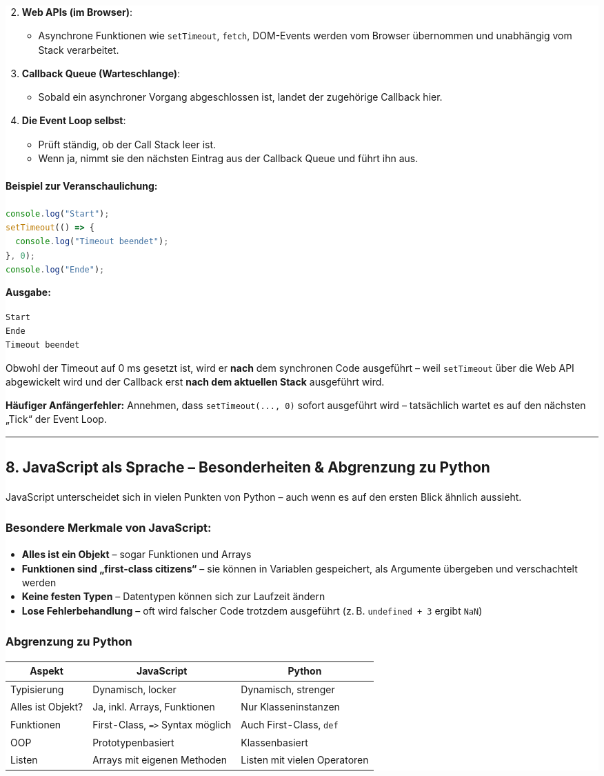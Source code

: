 2. **Web APIs (im Browser)**:
   - Asynchrone Funktionen wie `setTimeout`, `fetch`, DOM-Events werden vom Browser übernommen und unabhängig vom Stack verarbeitet.

3. **Callback Queue (Warteschlange)**:
   - Sobald ein asynchroner Vorgang abgeschlossen ist, landet der zugehörige Callback hier.

4. **Die Event Loop selbst**:
   - Prüft ständig, ob der Call Stack leer ist.
   - Wenn ja, nimmt sie den nächsten Eintrag aus der Callback Queue und führt ihn aus.

#### Beispiel zur Veranschaulichung:
```js
console.log("Start");
setTimeout(() => {
  console.log("Timeout beendet");
}, 0);
console.log("Ende");
```
**Ausgabe:**
```
Start
Ende
Timeout beendet
```
Obwohl der Timeout auf 0 ms gesetzt ist, wird er **nach** dem synchronen Code ausgeführt – weil `setTimeout` über die Web API abgewickelt wird und der Callback erst **nach dem aktuellen Stack** ausgeführt wird.

**Häufiger Anfängerfehler:** Annehmen, dass `setTimeout(..., 0)` sofort ausgeführt wird – tatsächlich wartet es auf den nächsten „Tick“ der Event Loop.

---

## 8. JavaScript als Sprache – Besonderheiten & Abgrenzung zu Python

JavaScript unterscheidet sich in vielen Punkten von Python – auch wenn es auf den ersten Blick ähnlich aussieht.

### Besondere Merkmale von JavaScript:
- **Alles ist ein Objekt** – sogar Funktionen und Arrays
- **Funktionen sind „first-class citizens“** – sie können in Variablen gespeichert, als Argumente übergeben und verschachtelt werden
- **Keine festen Typen** – Datentypen können sich zur Laufzeit ändern
- **Lose Fehlerbehandlung** – oft wird falscher Code trotzdem ausgeführt (z. B. `undefined + 3` ergibt `NaN`)

### Abgrenzung zu Python
| Aspekt                | JavaScript                          | Python                             |
|----------------------|-------------------------------------|-------------------------------------|
| Typisierung          | Dynamisch, locker                   | Dynamisch, strenger                 |
| Alles ist Objekt?    | Ja, inkl. Arrays, Funktionen        | Nur Klasseninstanzen                |
| Funktionen           | First-Class, `=>` Syntax möglich    | Auch First-Class, `def`             |
| OOP                  | Prototypenbasiert                   | Klassenbasiert                      |
| Listen               | Arrays mit eigenen Methoden         | Listen mit vielen Operatoren        |
